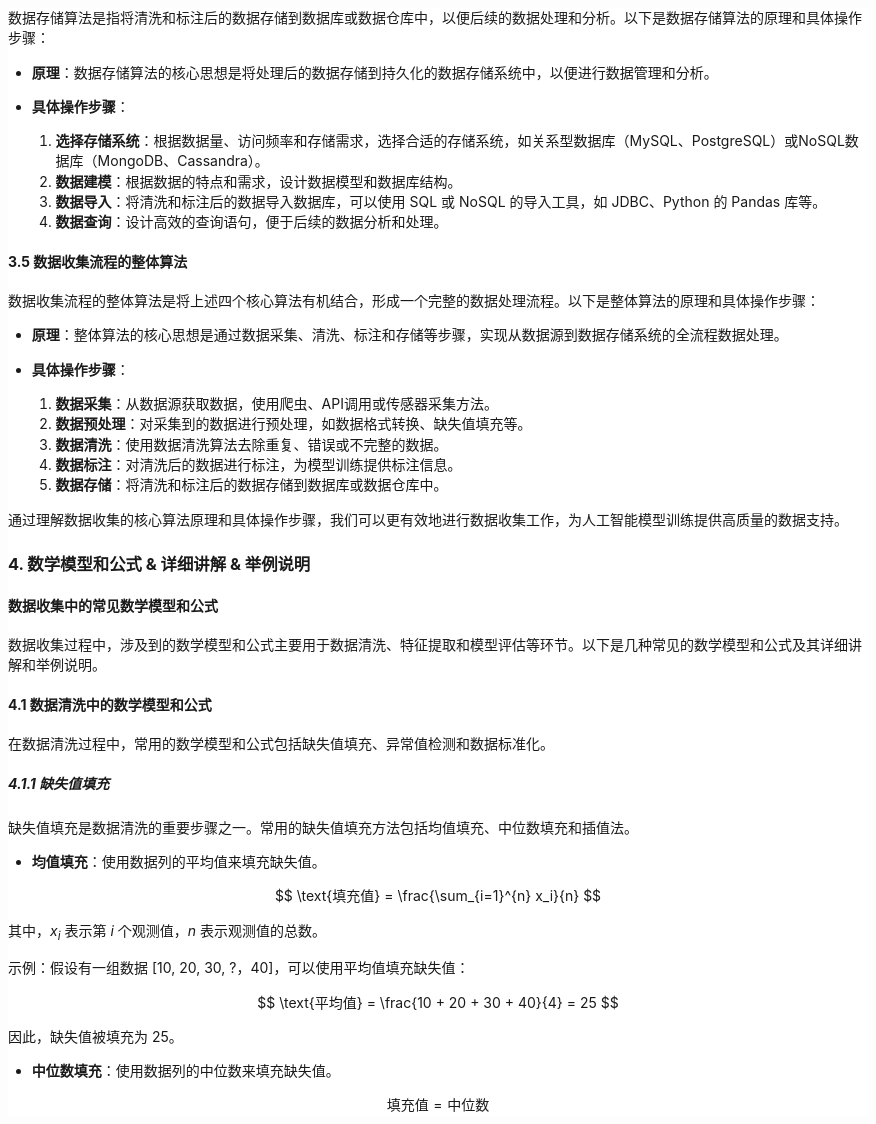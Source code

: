 数据存储算法是指将清洗和标注后的数据存储到数据库或数据仓库中，以便后续的数据处理和分析。以下是数据存储算法的原理和具体操作步骤：

- **原理**：数据存储算法的核心思想是将处理后的数据存储到持久化的数据存储系统中，以便进行数据管理和分析。

- **具体操作步骤**：
  1. **选择存储系统**：根据数据量、访问频率和存储需求，选择合适的存储系统，如关系型数据库（MySQL、PostgreSQL）或NoSQL数据库（MongoDB、Cassandra）。
  2. **数据建模**：根据数据的特点和需求，设计数据模型和数据库结构。
  3. **数据导入**：将清洗和标注后的数据导入数据库，可以使用 SQL 或 NoSQL 的导入工具，如 JDBC、Python 的 Pandas 库等。
  4. **数据查询**：设计高效的查询语句，便于后续的数据分析和处理。

#### 3.5 数据收集流程的整体算法

数据收集流程的整体算法是将上述四个核心算法有机结合，形成一个完整的数据处理流程。以下是整体算法的原理和具体操作步骤：

- **原理**：整体算法的核心思想是通过数据采集、清洗、标注和存储等步骤，实现从数据源到数据存储系统的全流程数据处理。

- **具体操作步骤**：
  1. **数据采集**：从数据源获取数据，使用爬虫、API调用或传感器采集方法。
  2. **数据预处理**：对采集到的数据进行预处理，如数据格式转换、缺失值填充等。
  3. **数据清洗**：使用数据清洗算法去除重复、错误或不完整的数据。
  4. **数据标注**：对清洗后的数据进行标注，为模型训练提供标注信息。
  5. **数据存储**：将清洗和标注后的数据存储到数据库或数据仓库中。

通过理解数据收集的核心算法原理和具体操作步骤，我们可以更有效地进行数据收集工作，为人工智能模型训练提供高质量的数据支持。

### <a name="mathematical-models-and-formulas"></a>4. 数学模型和公式 & 详细讲解 & 举例说明

#### 数据收集中的常见数学模型和公式

数据收集过程中，涉及到的数学模型和公式主要用于数据清洗、特征提取和模型评估等环节。以下是几种常见的数学模型和公式及其详细讲解和举例说明。

#### 4.1 数据清洗中的数学模型和公式

在数据清洗过程中，常用的数学模型和公式包括缺失值填充、异常值检测和数据标准化。

##### 4.1.1 缺失值填充

缺失值填充是数据清洗的重要步骤之一。常用的缺失值填充方法包括均值填充、中位数填充和插值法。

- **均值填充**：使用数据列的平均值来填充缺失值。

$$
\text{填充值} = \frac{\sum_{i=1}^{n} x_i}{n}
$$

其中，$x_i$ 表示第 $i$ 个观测值，$n$ 表示观测值的总数。

示例：假设有一组数据 [10, 20, 30, ?，40]，可以使用平均值填充缺失值：

$$
\text{平均值} = \frac{10 + 20 + 30 + 40}{4} = 25
$$

因此，缺失值被填充为 25。

- **中位数填充**：使用数据列的中位数来填充缺失值。

$$
\text{填充值} = \text{中位数}
$$
